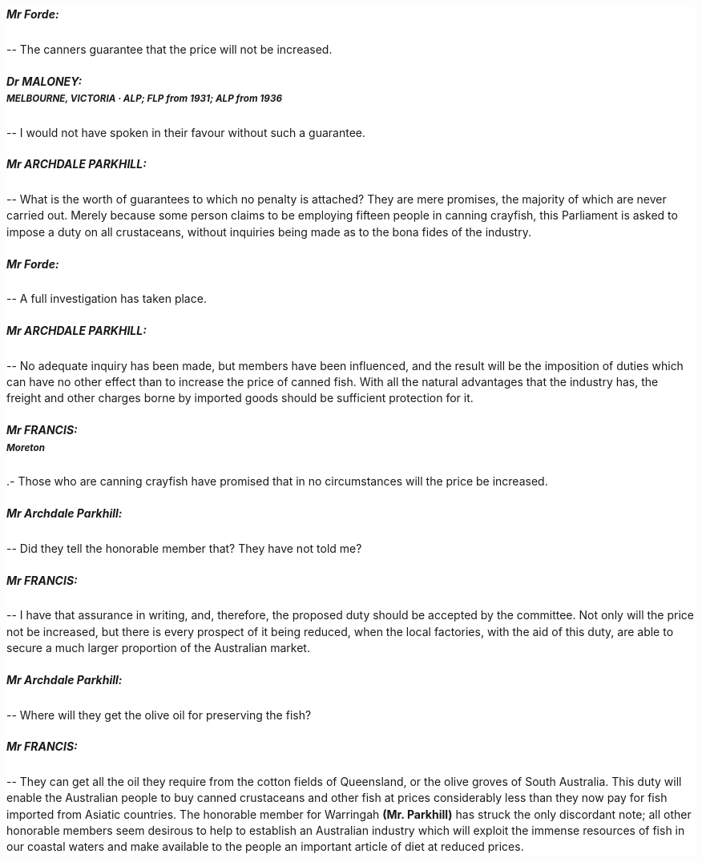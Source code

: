 ##### Mr Forde:

--  The canners guarantee that the price will not be increased. 

##### Dr MALONEY:<br><small class="text-muted">MELBOURNE, VICTORIA &middot; ALP; FLP from 1931; ALP from 1936</small>

--  I would not have spoken in their favour without such a guarantee. 

##### Mr ARCHDALE PARKHILL:

-- What is the worth of guarantees to which no penalty is attached? They are mere promises, the majority of which are never carried out. Merely because some person claims to be employing fifteen people in canning crayfish, this Parliament is asked to impose a duty on all crustaceans, without inquiries being made as to the bona fides of the industry. 

##### Mr Forde:

--  A full investigation has taken place. 

##### Mr ARCHDALE PARKHILL:

-- No adequate inquiry has been made, but members have been influenced, and the result will be the imposition of duties which can have no other effect than to increase the price of canned fish. With all the natural advantages that the industry has, the freight and other charges borne by imported goods should be sufficient protection for it. 

##### Mr FRANCIS:<br><small class="text-muted">Moreton</small>

.- Those who are canning crayfish have promised that in no circumstances will the price be increased. 

##### Mr Archdale Parkhill:

--  Did they tell the honorable member that? They have not told me? 

##### Mr FRANCIS:

-- I have that assurance in writing, and, therefore, the proposed duty should be accepted by the committee. Not only will the price not be increased, but there is every prospect of it being reduced, when the local factories, with the aid of this duty, are able to secure a much larger proportion of the Australian market. 

##### Mr Archdale Parkhill:

--  Where will they get the olive oil for preserving the fish? 

##### Mr FRANCIS:

-- They can get all the oil they require from the cotton fields of Queensland, or the olive groves of South Australia. This duty will enable the Australian people to buy canned crustaceans and other fish at prices considerably less than they now pay for fish imported from Asiatic countries. The honorable member for Warringah  **(Mr. Parkhill)**  has struck the only discordant note; all other honorable members seem desirous to help to establish an Australian industry which will exploit the immense resources of fish in our coastal waters and make available to the people an important article of diet at reduced  prices. 
